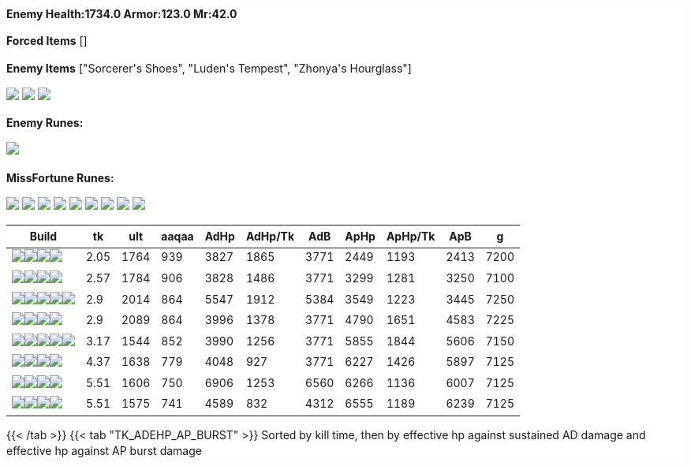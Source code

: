 **Enemy Health:1734.0 Armor:123.0 Mr:42.0**


**Forced Items** []








**Enemy Items** ["Sorcerer's Shoes", "Luden's Tempest", "Zhonya's Hourglass"]





![](/item/3020.png)
![](/item/6655.png)
![](/item/3157.png)



**Enemy Runes:**





![](/StatMods/StatModsArmorIcon.png)



**MissFortune Runes:**


![](/Styles/Precision/PressTheAttack/PressTheAttack.png)
![](/Styles/Precision/Overheal.png)
![](/Styles/Precision/LegendBloodline/LegendBloodline.png)
![](/Styles/Precision/CutDown/CutDown.png)
![](/Styles/Sorcery/AbsoluteFocus/AbsoluteFocus.png)
![](/Styles/Sorcery/GatheringStorm/GatheringStorm.png)
![](/StatMods/StatModsAdaptiveForceIcon.png)
![](/StatMods/StatModsAdaptiveForceIcon.png)
![](/StatMods/StatModsArmorIcon.png)





 Build |tk|ult|aaqaa|AdHp|AdHp/Tk|AdB|ApHp|ApHp/Tk|ApB|g
-|-|-|-|-|-|-|-|-|-|-
![](/item/6672.png)![](/item/6675.png)![](/item/1055.png)![](/item/1036.png)|2.05|1764|939|3827|1865|3771|2449|1193|2413|7200
![](/item/6691.png)![](/item/3091.png)![](/item/1055.png)![](/item/1036.png)|2.57|1784|906|3828|1486|3771|3299|1281|3250|7100
![](/item/6691.png)![](/item/6673.png)![](/item/1055.png)![](/item/1036.png)![](/item/1036.png)|2.9|2014|864|5547|1912|5384|3549|1223|3445|7250
![](/item/6691.png)![](/item/3156.png)![](/item/1055.png)![](/item/1037.png)|2.9|2089|864|3996|1378|3771|4790|1651|4583|7225
![](/item/3091.png)![](/item/3156.png)![](/item/1055.png)![](/item/1036.png)![](/item/1036.png)|3.17|1544|852|3990|1256|3771|5855|1844|5606|7150
![](/item/3156.png)![](/item/3139.png)![](/item/1055.png)![](/item/1037.png)|4.37|1638|779|4048|927|3771|6227|1426|5897|7125
![](/item/3156.png)![](/item/3026.png)![](/item/1055.png)![](/item/1037.png)|5.51|1606|750|6906|1253|6560|6266|1136|6007|7125
![](/item/3156.png)![](/item/6035.png)![](/item/1055.png)![](/item/1037.png)|5.51|1575|741|4589|832|4312|6555|1189|6239|7125
{{< /tab >}}
{{< tab "TK_ADEHP_AP_BURST" >}}
Sorted by kill time, then by effective hp against sustained AD damage and effective hp against AP burst damage